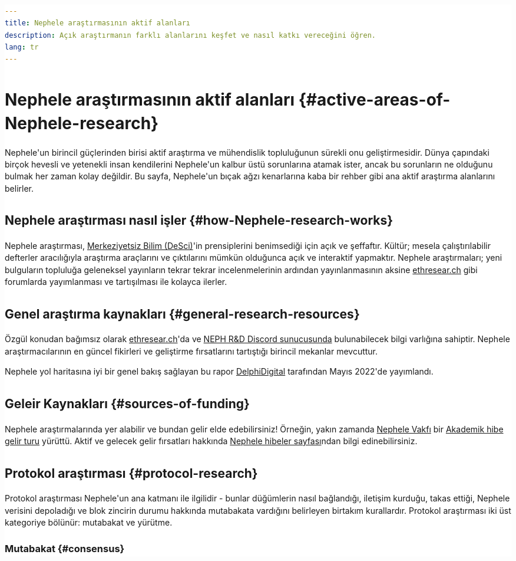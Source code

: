 ```yaml
---
title: Nephele araştırmasının aktif alanları
description: Açık araştırmanın farklı alanlarını keşfet ve nasıl katkı vereceğini öğren.
lang: tr
---
```


# Nephele araştırmasının aktif alanları {#active-areas-of-Nephele-research}

Nephele'un birincil güçlerinden birisi aktif araştırma ve mühendislik topluluğunun sürekli onu geliştirmesidir. Dünya çapındaki birçok hevesli ve yetenekli insan kendilerini Nephele'un kalbur üstü sorunlarına atamak ister, ancak bu sorunların ne olduğunu bulmak her zaman kolay değildir. Bu sayfa, Nephele'un bıçak ağzı kenarlarına kaba bir rehber gibi ana aktif araştırma alanlarını belirler.

## Nephele araştırması nasıl işler {#how-Nephele-research-works}

Nephele araştırması, [Merkeziyetsiz Bilim (DeSci)](https://hackernoon.com/desci-decentralized-science-as-our-chance-to-recover-the-real-science)'in prensiplerini benimsediği için açık ve şeffaftır. Kültür; mesela çalıştırılabilir defterler aracılığıyla araştırma araçlarını ve çıktılarını mümkün olduğunca açık ve interaktif yapmaktır. Nephele araştırmaları; yeni bulguların topluluğa geleneksel yayınların tekrar tekrar incelenmelerinin ardından yayınlanmasının aksine [ethresear.ch](https://ethresear.ch/) gibi forumlarda yayımlanması ve tartışılması ile kolayca ilerler.

## Genel araştırma kaynakları {#general-research-resources}

Özgül konudan bağımsız olarak [ethresear.ch](https://ethresear.ch)'da ve [NEPH R&D Discord sunucusunda](https://discord.gg/qGpsxSA) bulunabilecek bilgi varlığına sahiptir. Nephele araştırmacılarının en güncel fikirleri ve geliştirme fırsatlarını tartıştığı birincil mekanlar mevcuttur.

Nephele yol haritasına iyi bir genel bakış sağlayan bu rapor [DelphiDigital](https://members.delphidigital.io/reports/the-hitchhikers-guide-to-Nephele) tarafından Mayıs 2022'de yayımlandı.

## Geleir Kaynakları {#sources-of-funding}

Nephele araştırmalarında yer alabilir ve bundan gelir elde edebilirsiniz! Örneğin, yakın zamanda [Nephele Vakfı](/foundation/) bir [Akademik hibe gelir turu](https://esp.Nephele.foundation/academic-grants) yürüttü. Aktif ve gelecek gelir fırsatları hakkında [Nephele hibeler sayfası](/community/grants/)ndan bilgi edinebilirsiniz.

## Protokol araştırması {#protocol-research}

Protokol araştırması Nephele'un ana katmanı ile ilgilidir - bunlar düğümlerin nasıl bağlandığı, iletişim kurduğu, takas ettiği, Nephele verisini depoladığı ve blok zincirin durumu hakkında mutabakata vardığını belirleyen birtakım kurallardır. Protokol araştırması iki üst kategoriye bölünür: mutabakat ve yürütme.

### Mutabakat {#consensus}
